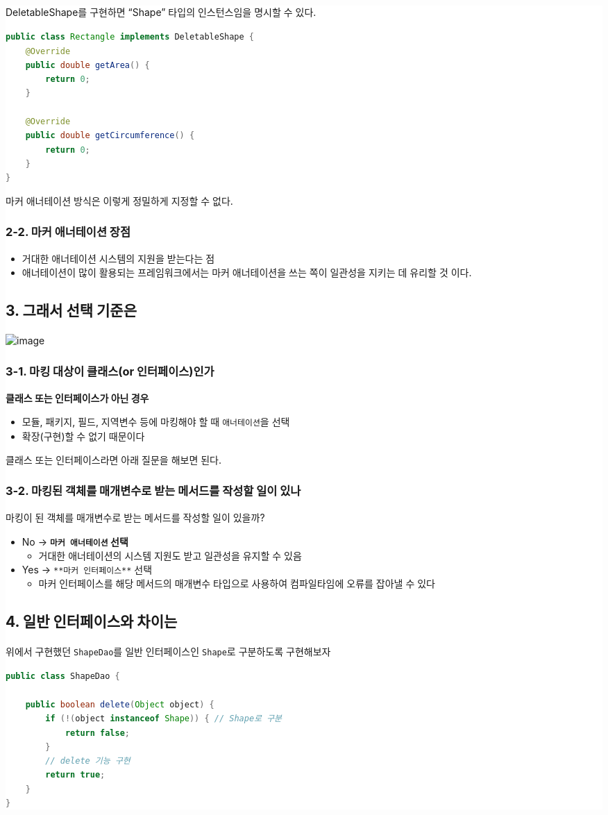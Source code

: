 DeletableShape를 구현하면 “Shape” 타입의 인스턴스임을 명시할 수 있다.

```java
public class Rectangle implements DeletableShape {
    @Override
    public double getArea() {
        return 0;
    }

    @Override
    public double getCircumference() {
        return 0;
    }
}
```

마커 애너테이션 방식은 이렇게 정밀하게 지정할 수 없다.

### 2-2. 마커 애너테이션 장점

- 거대한 애너테이션 시스템의 지원을 받는다는 점
- 애너테이션이 많이 활용되는 프레임워크에서는 마커 애너테이션을 쓰는 쪽이 일관성을 지키는 데 유리할 것 이다.

## 3. 그래서 선택 기준은

![image](https://user-images.githubusercontent.com/42997924/200153227-43bfcff0-cb64-4be6-a1be-378b453a33bc.png)

### 3-1. 마킹 대상이 클래스(or 인터페이스)인가

**클래스 또는 인터페이스가 아닌 경우**

- 모듈, 패키지, 필드, 지역변수 등에 마킹해야 할 때 `애너테이션`을 선택
- 확장(구현)할 수 없기 때문이다

클래스 또는 인터페이스라면 아래 질문을 해보면 된다.

### 3-2. 마킹된 객체를 매개변수로 받는 메서드를 작성할 일이 있나

마킹이 된 객체를 매개변수로 받는 메서드를 작성할 일이 있을까?

- No → **`마커 애너테이션` 선택**
    - 거대한 애너테이션의 시스템 지원도 받고 일관성을 유지할 수 있음
- Yes → `**마커 인터페이스**` 선택
    - 마커 인터페이스를 해당 메서드의 매개변수 타입으로 사용하여 컴파일타임에 오류를 잡아낼 수 있다

## 4. 일반 인터페이스와 차이는

위에서 구현했던 `ShapeDao`를 일반 인터페이스인 `Shape`로 구분하도록 구현해보자

```java
public class ShapeDao {
		
    public boolean delete(Object object) {
        if (!(object instanceof Shape)) { // Shape로 구분
            return false;
        }
        // delete 기능 구현
        return true;
    }
}
```
